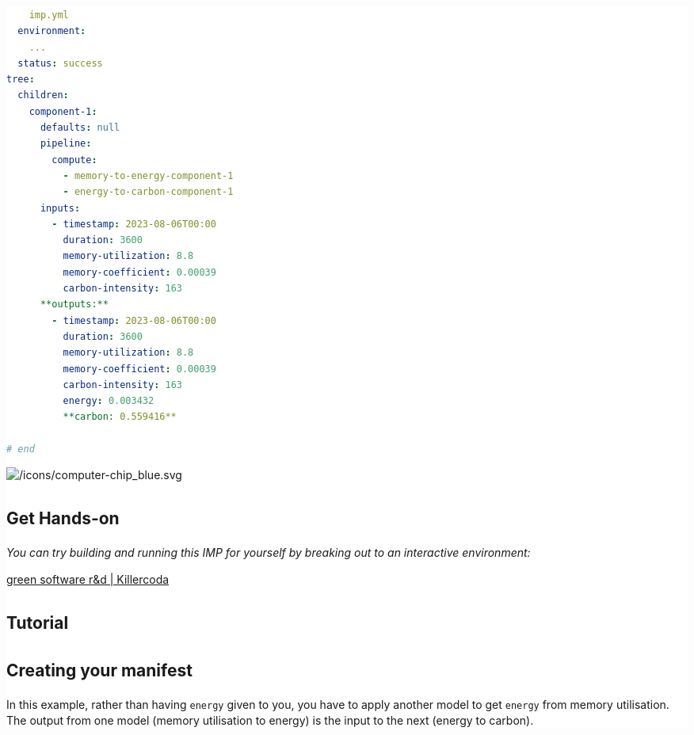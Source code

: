 ```yaml
    imp.yml
  environment:
    ...
  status: success
tree:
  children:
    component-1:
      defaults: null
      pipeline:
        compute:
          - memory-to-energy-component-1
          - energy-to-carbon-component-1
      inputs:
        - timestamp: 2023-08-06T00:00
          duration: 3600
          memory-utilization: 8.8
          memory-coefficient: 0.00039
          carbon-intensity: 163
      **outputs:**
        - timestamp: 2023-08-06T00:00
          duration: 3600
          memory-utilization: 8.8
          memory-coefficient: 0.00039
          carbon-intensity: 163
          energy: 0.003432
          **carbon: 0.559416**

# end
```

<aside>
<img src="/icons/computer-chip_blue.svg" alt="/icons/computer-chip_blue.svg" width="40px" />

## Get Hands-on

*You can try building and running this IMP for yourself by breaking out to an interactive environment:*

[green software r&d | Killercoda](https://killercoda.com/jcook/course/if-training-course/exercise-3)

</aside>

## Tutorial

## **Creating your manifest**

In this example, rather than having `energy` given to you, you have to apply another model to get `energy` from memory utilisation. The output from one model (memory utilisation to energy) is the input to the next (energy to carbon).
